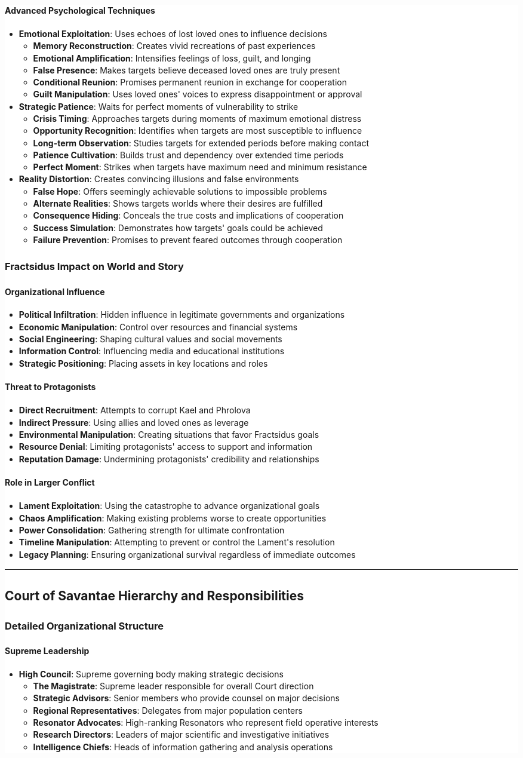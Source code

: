
#### Advanced Psychological Techniques
- **Emotional Exploitation**: Uses echoes of lost loved ones to influence decisions
  - **Memory Reconstruction**: Creates vivid recreations of past experiences
  - **Emotional Amplification**: Intensifies feelings of loss, guilt, and longing
  - **False Presence**: Makes targets believe deceased loved ones are truly present
  - **Conditional Reunion**: Promises permanent reunion in exchange for cooperation
  - **Guilt Manipulation**: Uses loved ones' voices to express disappointment or approval
- **Strategic Patience**: Waits for perfect moments of vulnerability to strike
  - **Crisis Timing**: Approaches targets during moments of maximum emotional distress
  - **Opportunity Recognition**: Identifies when targets are most susceptible to influence
  - **Long-term Observation**: Studies targets for extended periods before making contact
  - **Patience Cultivation**: Builds trust and dependency over extended time periods
  - **Perfect Moment**: Strikes when targets have maximum need and minimum resistance
- **Reality Distortion**: Creates convincing illusions and false environments
  - **False Hope**: Offers seemingly achievable solutions to impossible problems
  - **Alternate Realities**: Shows targets worlds where their desires are fulfilled
  - **Consequence Hiding**: Conceals the true costs and implications of cooperation
  - **Success Simulation**: Demonstrates how targets' goals could be achieved
  - **Failure Prevention**: Promises to prevent feared outcomes through cooperation

### Fractsidus Impact on World and Story

#### Organizational Influence
- **Political Infiltration**: Hidden influence in legitimate governments and organizations
- **Economic Manipulation**: Control over resources and financial systems
- **Social Engineering**: Shaping cultural values and social movements
- **Information Control**: Influencing media and educational institutions
- **Strategic Positioning**: Placing assets in key locations and roles

#### Threat to Protagonists
- **Direct Recruitment**: Attempts to corrupt Kael and Phrolova
- **Indirect Pressure**: Using allies and loved ones as leverage
- **Environmental Manipulation**: Creating situations that favor Fractsidus goals
- **Resource Denial**: Limiting protagonists' access to support and information
- **Reputation Damage**: Undermining protagonists' credibility and relationships

#### Role in Larger Conflict
- **Lament Exploitation**: Using the catastrophe to advance organizational goals
- **Chaos Amplification**: Making existing problems worse to create opportunities
- **Power Consolidation**: Gathering strength for ultimate confrontation
- **Timeline Manipulation**: Attempting to prevent or control the Lament's resolution
- **Legacy Planning**: Ensuring organizational survival regardless of immediate outcomes

---

## Court of Savantae Hierarchy and Responsibilities

### Detailed Organizational Structure

#### Supreme Leadership
- **High Council**: Supreme governing body making strategic decisions
  - **The Magistrate**: Supreme leader responsible for overall Court direction
  - **Strategic Advisors**: Senior members who provide counsel on major decisions
  - **Regional Representatives**: Delegates from major population centers
  - **Resonator Advocates**: High-ranking Resonators who represent field operative interests
  - **Research Directors**: Leaders of major scientific and investigative initiatives
  - **Intelligence Chiefs**: Heads of information gathering and analysis operations
